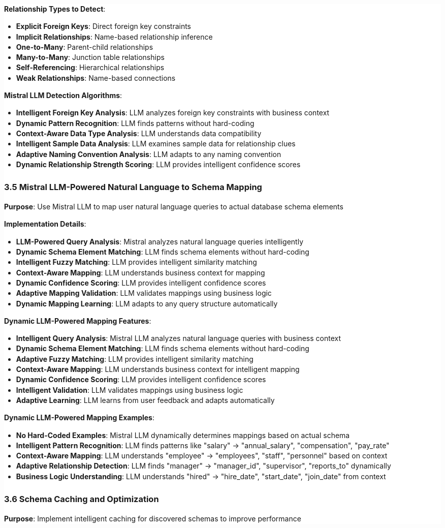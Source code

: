 **Relationship Types to Detect**:
- **Explicit Foreign Keys**: Direct foreign key constraints
- **Implicit Relationships**: Name-based relationship inference
- **One-to-Many**: Parent-child relationships
- **Many-to-Many**: Junction table relationships
- **Self-Referencing**: Hierarchical relationships
- **Weak Relationships**: Name-based connections

**Mistral LLM Detection Algorithms**:
- **Intelligent Foreign Key Analysis**: LLM analyzes foreign key constraints with business context
- **Dynamic Pattern Recognition**: LLM finds patterns without hard-coding
- **Context-Aware Data Type Analysis**: LLM understands data compatibility
- **Intelligent Sample Data Analysis**: LLM examines sample data for relationship clues
- **Adaptive Naming Convention Analysis**: LLM adapts to any naming convention
- **Dynamic Relationship Strength Scoring**: LLM provides intelligent confidence scores

### 3.5 Mistral LLM-Powered Natural Language to Schema Mapping
**Purpose**: Use Mistral LLM to map user natural language queries to actual database schema elements

**Implementation Details**:
- **LLM-Powered Query Analysis**: Mistral analyzes natural language queries intelligently
- **Dynamic Schema Element Matching**: LLM finds schema elements without hard-coding
- **Intelligent Fuzzy Matching**: LLM provides intelligent similarity matching
- **Context-Aware Mapping**: LLM understands business context for mapping
- **Dynamic Confidence Scoring**: LLM provides intelligent confidence scores
- **Adaptive Mapping Validation**: LLM validates mappings using business logic
- **Dynamic Mapping Learning**: LLM adapts to any query structure automatically

**Dynamic LLM-Powered Mapping Features**:
- **Intelligent Query Analysis**: Mistral LLM analyzes natural language queries with business context
- **Dynamic Schema Element Matching**: LLM finds schema elements without hard-coding
- **Adaptive Fuzzy Matching**: LLM provides intelligent similarity matching
- **Context-Aware Mapping**: LLM understands business context for intelligent mapping
- **Dynamic Confidence Scoring**: LLM provides intelligent confidence scores
- **Intelligent Validation**: LLM validates mappings using business logic
- **Adaptive Learning**: LLM learns from user feedback and adapts automatically

**Dynamic LLM-Powered Mapping Examples**:
- **No Hard-Coded Examples**: Mistral LLM dynamically determines mappings based on actual schema
- **Intelligent Pattern Recognition**: LLM finds patterns like "salary" → "annual_salary", "compensation", "pay_rate"
- **Context-Aware Mapping**: LLM understands "employee" → "employees", "staff", "personnel" based on context
- **Adaptive Relationship Detection**: LLM finds "manager" → "manager_id", "supervisor", "reports_to" dynamically
- **Business Logic Understanding**: LLM understands "hired" → "hire_date", "start_date", "join_date" from context

### 3.6 Schema Caching and Optimization
**Purpose**: Implement intelligent caching for discovered schemas to improve performance
